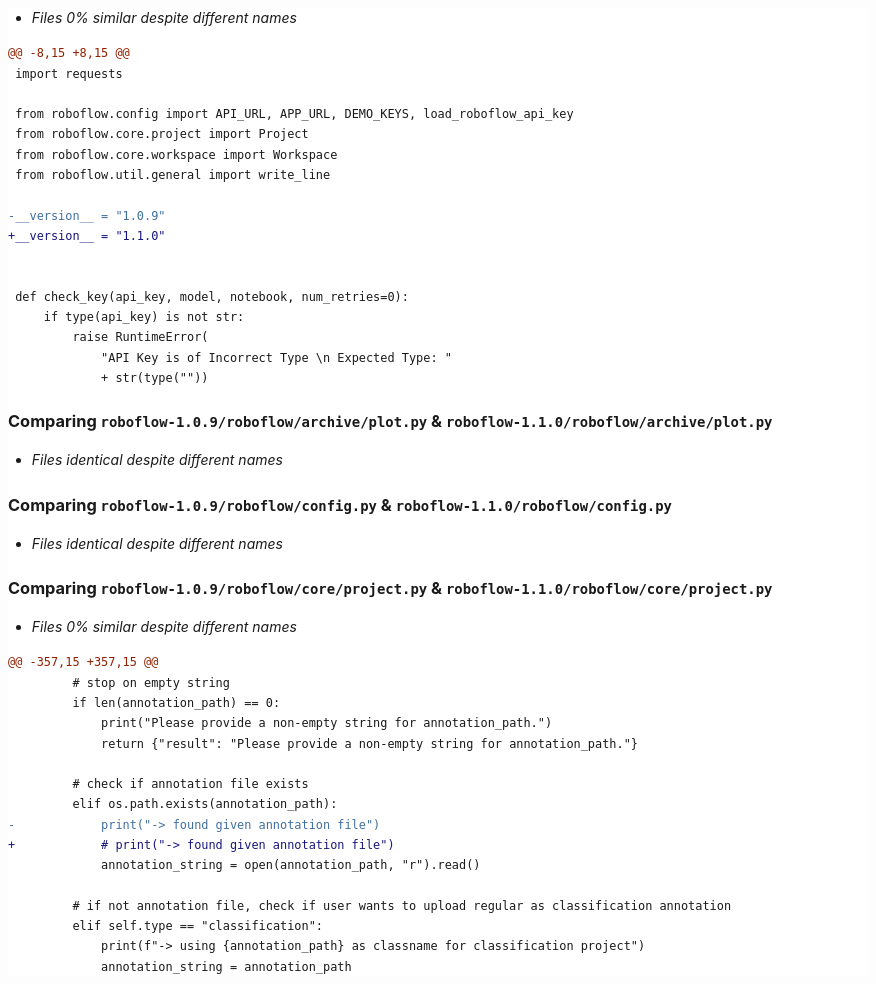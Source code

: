  * *Files 0% similar despite different names*

```diff
@@ -8,15 +8,15 @@
 import requests
 
 from roboflow.config import API_URL, APP_URL, DEMO_KEYS, load_roboflow_api_key
 from roboflow.core.project import Project
 from roboflow.core.workspace import Workspace
 from roboflow.util.general import write_line
 
-__version__ = "1.0.9"
+__version__ = "1.1.0"
 
 
 def check_key(api_key, model, notebook, num_retries=0):
     if type(api_key) is not str:
         raise RuntimeError(
             "API Key is of Incorrect Type \n Expected Type: "
             + str(type(""))
```

### Comparing `roboflow-1.0.9/roboflow/archive/plot.py` & `roboflow-1.1.0/roboflow/archive/plot.py`

 * *Files identical despite different names*

### Comparing `roboflow-1.0.9/roboflow/config.py` & `roboflow-1.1.0/roboflow/config.py`

 * *Files identical despite different names*

### Comparing `roboflow-1.0.9/roboflow/core/project.py` & `roboflow-1.1.0/roboflow/core/project.py`

 * *Files 0% similar despite different names*

```diff
@@ -357,15 +357,15 @@
         # stop on empty string
         if len(annotation_path) == 0:
             print("Please provide a non-empty string for annotation_path.")
             return {"result": "Please provide a non-empty string for annotation_path."}
 
         # check if annotation file exists
         elif os.path.exists(annotation_path):
-            print("-> found given annotation file")
+            # print("-> found given annotation file")
             annotation_string = open(annotation_path, "r").read()
 
         # if not annotation file, check if user wants to upload regular as classification annotation
         elif self.type == "classification":
             print(f"-> using {annotation_path} as classname for classification project")
             annotation_string = annotation_path
```
